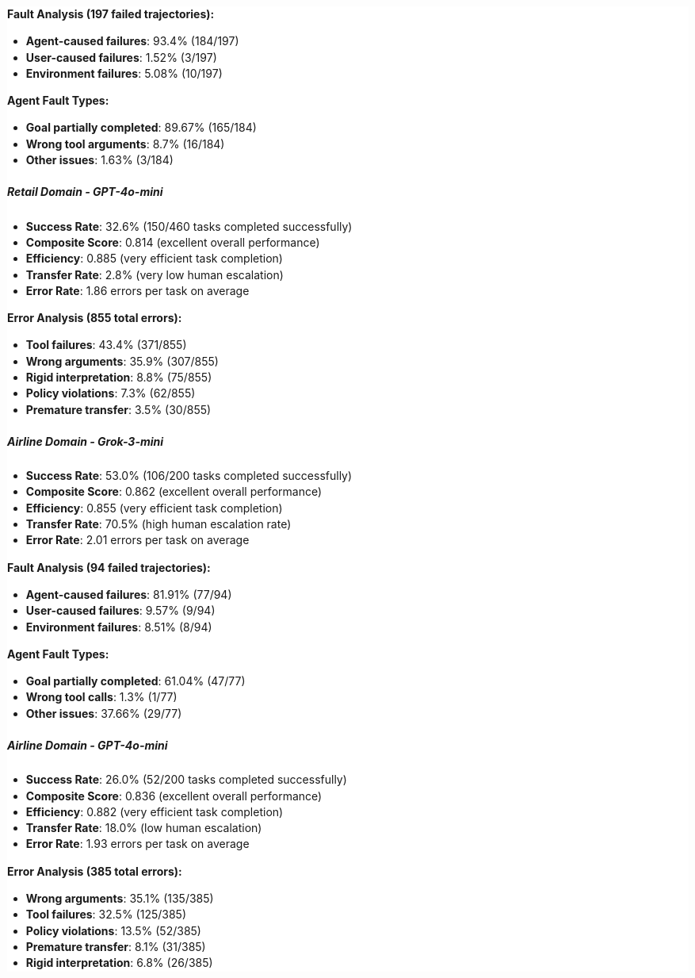 **Fault Analysis (197 failed trajectories):**
- **Agent-caused failures**: 93.4% (184/197)
- **User-caused failures**: 1.52% (3/197)
- **Environment failures**: 5.08% (10/197)

**Agent Fault Types:**
- **Goal partially completed**: 89.67% (165/184)
- **Wrong tool arguments**: 8.7% (16/184)
- **Other issues**: 1.63% (3/184)

##### **Retail Domain - GPT-4o-mini**
- **Success Rate**: 32.6% (150/460 tasks completed successfully)
- **Composite Score**: 0.814 (excellent overall performance)
- **Efficiency**: 0.885 (very efficient task completion)
- **Transfer Rate**: 2.8% (very low human escalation)
- **Error Rate**: 1.86 errors per task on average

**Error Analysis (855 total errors):**
- **Tool failures**: 43.4% (371/855)
- **Wrong arguments**: 35.9% (307/855)
- **Rigid interpretation**: 8.8% (75/855)
- **Policy violations**: 7.3% (62/855)
- **Premature transfer**: 3.5% (30/855)

##### **Airline Domain - Grok-3-mini**
- **Success Rate**: 53.0% (106/200 tasks completed successfully)
- **Composite Score**: 0.862 (excellent overall performance)
- **Efficiency**: 0.855 (very efficient task completion)
- **Transfer Rate**: 70.5% (high human escalation rate)
- **Error Rate**: 2.01 errors per task on average

**Fault Analysis (94 failed trajectories):**
- **Agent-caused failures**: 81.91% (77/94)
- **User-caused failures**: 9.57% (9/94)
- **Environment failures**: 8.51% (8/94)

**Agent Fault Types:**
- **Goal partially completed**: 61.04% (47/77)
- **Wrong tool calls**: 1.3% (1/77)
- **Other issues**: 37.66% (29/77)

##### **Airline Domain - GPT-4o-mini**
- **Success Rate**: 26.0% (52/200 tasks completed successfully)
- **Composite Score**: 0.836 (excellent overall performance)
- **Efficiency**: 0.882 (very efficient task completion)
- **Transfer Rate**: 18.0% (low human escalation)
- **Error Rate**: 1.93 errors per task on average

**Error Analysis (385 total errors):**
- **Wrong arguments**: 35.1% (135/385)
- **Tool failures**: 32.5% (125/385)
- **Policy violations**: 13.5% (52/385)
- **Premature transfer**: 8.1% (31/385)
- **Rigid interpretation**: 6.8% (26/385)
